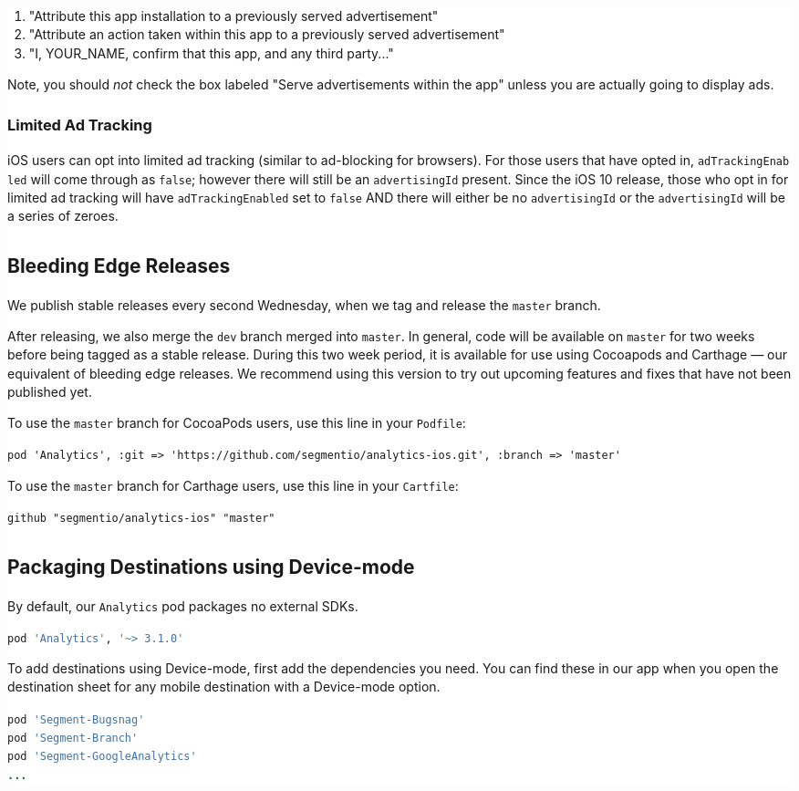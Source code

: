 1. "Attribute this app installation to a previously served advertisement"
2. "Attribute an action taken within this app to a previously served advertisement"
3. "I, YOUR_NAME, confirm that this app, and any third party..."

Note, you should *not* check the box labeled "Serve advertisements within the app" unless you are actually going to display ads.

### Limited Ad Tracking

iOS users can opt into limited ad tracking (similar to ad-blocking for browsers). For those users that have opted in, `adTrackingEnabled` will come through as `false`; however there will still be an `advertisingId` present. Since the iOS 10 release, those who opt in for limited ad tracking will have `adTrackingEnabled` set to `false` AND there will either be no `advertisingId` or the `advertisingId` will be a series of zeroes.


## Bleeding Edge Releases

We publish stable releases every second Wednesday, when we tag and release the `master` branch.

After releasing, we also merge the `dev` branch merged into `master`. In general, code will be available on `master` for two weeks before being tagged as a stable release. During this two week period, it is available for use using Cocoapods and Carthage — our equivalent of bleeding edge releases. We recommend using this version to try out upcoming features and fixes that have not been published yet.

To use the `master` branch for CocoaPods users, use this line in your `Podfile`:

```
pod 'Analytics', :git => 'https://github.com/segmentio/analytics-ios.git', :branch => 'master'
```

To use the `master` branch for Carthage users, use this line in your `Cartfile`:

```
github "segmentio/analytics-ios" "master"
```

## Packaging Destinations using Device-mode

By default, our `Analytics` pod packages no external SDKs.

```ruby
pod 'Analytics', '~> 3.1.0'
```

To add destinations using Device-mode, first add the dependencies you need. You can find these in our app when you open the destination sheet for any mobile destination with a Device-mode option.



```ruby
pod 'Segment-Bugsnag'
pod 'Segment-Branch'
pod 'Segment-GoogleAnalytics'
...
```
